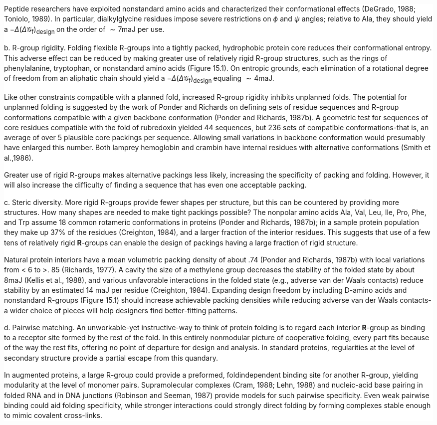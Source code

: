 Peptide researchers have exploited nonstandard amino acids and characterized their conformational effects (DeGrado, 1988; Toniolo, 1989). In particular, dialkylglycine residues impose severe restrictions on $\phi$ and $\psi$ angles; relative to Ala, they should yield a $-\Delta\left(\Delta \mathscr{G}_{\mathrm{f}}\right)_{\text {design }}$ on the order of $\sim 7 \mathrm{maJ}$ per use.

b. R-group rigidity. Folding flexible R-groups into a tightly packed, hydrophobic protein core reduces their conformational entropy. This adverse effect can be reduced by making greater use of relatively rigid $\mathrm{R}$-group structures, such as the rings of phenylalanine, tryptophan, or nonstandard amino acids (Figure 15.1). On entropic grounds, each elimination of a rotational degree of freedom from an aliphatic chain should yield a $-\Delta\left(\Delta \mathscr{G}_{\mathrm{f}}\right)_{\text {design }}$ equaling $\sim 4 \mathrm{maJ}$.

Like other constraints compatible with a planned fold, increased R-group rigidity inhibits unplanned folds. The potential for unplanned folding is suggested by the work of Ponder and Richards on defining sets of residue sequences and R-group conformations compatible with a given backbone conformation (Ponder and Richards, 1987b). A geometric test for sequences of core residues compatible with the fold of rubredoxin yielded 44 sequences, but 236 sets of compatible conformations-that is, an average of over 5 plausible core packings per sequence. Allowing small variations in backbone conformation would presumably have enlarged this number. Both lamprey hemoglobin and crambin have internal residues with alternative conformations (Smith et al.,1986).

Greater use of rigid R-groups makes alternative packings less likely, increasing the specificity of packing and folding. However, it will also increase the difficulty of finding a sequence that has even one acceptable packing.

c. Steric diversity. More rigid R-groups provide fewer shapes per structure, but this can be countered by providing more structures. How many shapes are needed to make tight packings possible? The nonpolar amino acids Ala, Val, Leu, Ile, Pro, Phe, and Trp assume 18 common rotameric conformations in proteins (Ponder and Richards, 1987b); in a sample protein population they make
up 37\% of the residues (Creighton, 1984), and a larger fraction of the interior residues. This suggests that use of a few tens of relatively rigid $\mathbf{R}$-groups can enable the design of packings having a large fraction of rigid structure.

Natural protein interiors have a mean volumetric packing density of about .74 (Ponder and Richards, 1987b) with local variations from < 6 to >. 85 (Richards, 1977). A cavity the size of a methylene group decreases the stability of the folded state by about $8 \mathrm{maJ}$ (Kellis et al., 1988), and various unfavorable interactions in the folded state (e.g., adverse van der Waals contacts) reduce stability by an estimated 14 maJ per residue (Creighton, 1984). Expanding design freedom by including D-amino acids and nonstandard R-groups (Figure 15.1) should increase achievable packing densities while reducing adverse van der Waals contacts-a wider choice of pieces will help designers find better-fitting patterns.

d. Pairwise matching. An unworkable-yet instructive-way to think of protein folding is to regard each interior $\mathbf{R}$-group as binding to a receptor site formed by the rest of the fold. In this entirely nonmodular picture of cooperative folding, every part fits because of the way the rest fits, offering no point of departure for design and analysis. In standard proteins, regularities at the level of secondary structure provide a partial escape from this quandary.

In augmented proteins, a large R-group could provide a preformed, foldindependent binding site for another $\mathrm{R}$-group, yielding modularity at the level of monomer pairs. Supramolecular complexes (Cram, 1988; Lehn, 1988) and nucleic-acid base pairing in folded RNA and in DNA junctions (Robinson and Seeman, 1987) provide models for such pairwise specificity. Even weak pairwise binding could aid folding specificity, while stronger interactions could strongly direct folding by forming complexes stable enough to mimic covalent cross-links.
